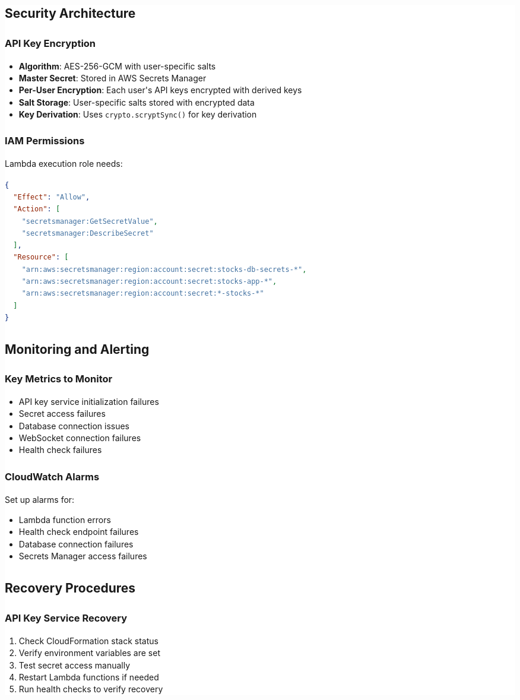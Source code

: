 ## Security Architecture

### API Key Encryption
- **Algorithm**: AES-256-GCM with user-specific salts
- **Master Secret**: Stored in AWS Secrets Manager
- **Per-User Encryption**: Each user's API keys encrypted with derived keys
- **Salt Storage**: User-specific salts stored with encrypted data
- **Key Derivation**: Uses `crypto.scryptSync()` for key derivation

### IAM Permissions
Lambda execution role needs:
```json
{
  "Effect": "Allow",
  "Action": [
    "secretsmanager:GetSecretValue",
    "secretsmanager:DescribeSecret"
  ],
  "Resource": [
    "arn:aws:secretsmanager:region:account:secret:stocks-db-secrets-*",
    "arn:aws:secretsmanager:region:account:secret:stocks-app-*",
    "arn:aws:secretsmanager:region:account:secret:*-stocks-*"
  ]
}
```

## Monitoring and Alerting

### Key Metrics to Monitor
- API key service initialization failures
- Secret access failures
- Database connection issues
- WebSocket connection failures
- Health check failures

### CloudWatch Alarms
Set up alarms for:
- Lambda function errors
- Health check endpoint failures
- Database connection failures
- Secrets Manager access failures

## Recovery Procedures

### API Key Service Recovery
1. Check CloudFormation stack status
2. Verify environment variables are set
3. Test secret access manually
4. Restart Lambda functions if needed
5. Run health checks to verify recovery
